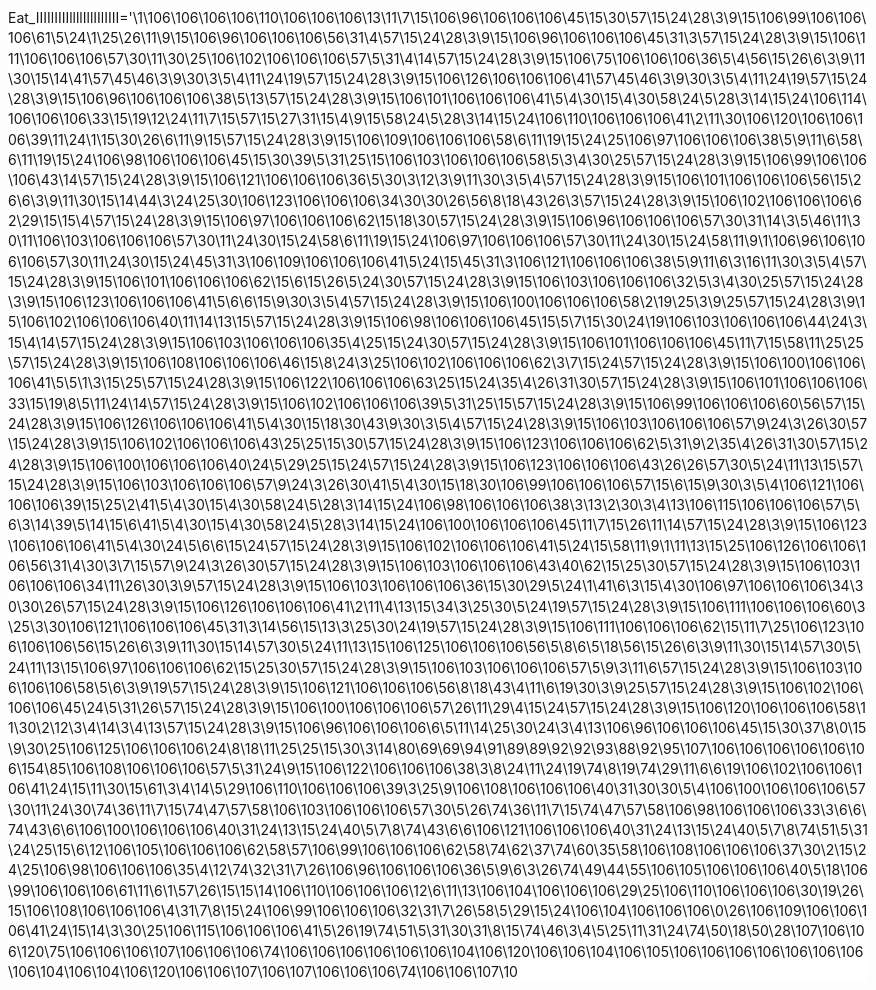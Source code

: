 Eat_IIIIlIIIIllllIllIIlIIII='\1\106\106\106\106\110\106\106\106\13\11\7\15\106\96\106\106\106\45\15\30\57\15\24\28\3\9\15\106\99\106\106\106\61\5\24\1\25\26\11\9\15\106\96\106\106\106\56\31\4\57\15\24\28\3\9\15\106\96\106\106\106\45\31\3\57\15\24\28\3\9\15\106\111\106\106\106\57\30\11\30\25\106\102\106\106\106\57\5\31\4\14\57\15\24\28\3\9\15\106\75\106\106\106\36\5\4\56\15\26\6\3\9\11\30\15\14\41\57\45\46\3\9\30\3\5\4\11\24\19\57\15\24\28\3\9\15\106\126\106\106\106\41\57\45\46\3\9\30\3\5\4\11\24\19\57\15\24\28\3\9\15\106\96\106\106\106\38\5\13\57\15\24\28\3\9\15\106\101\106\106\106\41\5\4\30\15\4\30\58\24\5\28\3\14\15\24\106\114\106\106\106\33\15\19\12\24\11\7\15\57\15\27\31\15\4\9\15\58\24\5\28\3\14\15\24\106\110\106\106\106\41\2\11\30\106\120\106\106\106\39\11\24\1\15\30\26\6\11\9\15\57\15\24\28\3\9\15\106\109\106\106\106\58\6\11\19\15\24\25\106\97\106\106\106\38\5\9\11\6\58\6\11\19\15\24\106\98\106\106\106\45\15\30\39\5\31\25\15\106\103\106\106\106\58\5\3\4\30\25\57\15\24\28\3\9\15\106\99\106\106\106\43\14\57\15\24\28\3\9\15\106\121\106\106\106\36\5\30\3\12\3\9\11\30\3\5\4\57\15\24\28\3\9\15\106\101\106\106\106\56\15\26\6\3\9\11\30\15\14\44\3\24\25\30\106\123\106\106\106\34\30\30\26\56\8\18\43\26\3\57\15\24\28\3\9\15\106\102\106\106\106\62\29\15\15\4\57\15\24\28\3\9\15\106\97\106\106\106\62\15\18\30\57\15\24\28\3\9\15\106\96\106\106\106\57\30\31\14\3\5\46\11\30\11\106\103\106\106\106\57\30\11\24\30\15\24\58\6\11\19\15\24\106\97\106\106\106\57\30\11\24\30\15\24\58\11\9\1\106\96\106\106\106\57\30\11\24\30\15\24\45\31\3\106\109\106\106\106\41\5\24\15\45\31\3\106\121\106\106\106\38\5\9\11\6\3\16\11\30\3\5\4\57\15\24\28\3\9\15\106\101\106\106\106\62\15\6\15\26\5\24\30\57\15\24\28\3\9\15\106\103\106\106\106\32\5\3\4\30\25\57\15\24\28\3\9\15\106\123\106\106\106\41\5\6\6\15\9\30\3\5\4\57\15\24\28\3\9\15\106\100\106\106\106\58\2\19\25\3\9\25\57\15\24\28\3\9\15\106\102\106\106\106\40\11\14\13\15\57\15\24\28\3\9\15\106\98\106\106\106\45\15\5\7\15\30\24\19\106\103\106\106\106\44\24\3\15\4\14\57\15\24\28\3\9\15\106\103\106\106\106\35\4\25\15\24\30\57\15\24\28\3\9\15\106\101\106\106\106\45\11\7\15\58\11\25\25\57\15\24\28\3\9\15\106\108\106\106\106\46\15\8\24\3\25\106\102\106\106\106\62\3\7\15\24\57\15\24\28\3\9\15\106\100\106\106\106\41\5\5\1\3\15\25\57\15\24\28\3\9\15\106\122\106\106\106\63\25\15\24\35\4\26\31\30\57\15\24\28\3\9\15\106\101\106\106\106\33\15\19\8\5\11\24\14\57\15\24\28\3\9\15\106\102\106\106\106\39\5\31\25\15\57\15\24\28\3\9\15\106\99\106\106\106\60\56\57\15\24\28\3\9\15\106\126\106\106\106\41\5\4\30\15\18\30\43\9\30\3\5\4\57\15\24\28\3\9\15\106\103\106\106\106\57\9\24\3\26\30\57\15\24\28\3\9\15\106\102\106\106\106\43\25\25\15\30\57\15\24\28\3\9\15\106\123\106\106\106\62\5\31\9\2\35\4\26\31\30\57\15\24\28\3\9\15\106\100\106\106\106\40\24\5\29\25\15\24\57\15\24\28\3\9\15\106\123\106\106\106\43\26\26\57\30\5\24\11\13\15\57\15\24\28\3\9\15\106\103\106\106\106\57\9\24\3\26\30\41\5\4\30\15\18\30\106\99\106\106\106\57\15\6\15\9\30\3\5\4\106\121\106\106\106\39\15\25\2\41\5\4\30\15\4\30\58\24\5\28\3\14\15\24\106\98\106\106\106\38\3\13\2\30\3\4\13\106\115\106\106\106\57\5\6\3\14\39\5\14\15\6\41\5\4\30\15\4\30\58\24\5\28\3\14\15\24\106\100\106\106\106\45\11\7\15\26\11\14\57\15\24\28\3\9\15\106\123\106\106\106\41\5\4\30\24\5\6\6\15\24\57\15\24\28\3\9\15\106\102\106\106\106\41\5\24\15\58\11\9\1\11\13\15\25\106\126\106\106\106\56\31\4\30\3\7\15\57\9\24\3\26\30\57\15\24\28\3\9\15\106\103\106\106\106\43\40\62\15\25\30\57\15\24\28\3\9\15\106\103\106\106\106\34\11\26\30\3\9\57\15\24\28\3\9\15\106\103\106\106\106\36\15\30\29\5\24\1\41\6\3\15\4\30\106\97\106\106\106\34\30\30\26\57\15\24\28\3\9\15\106\126\106\106\106\41\2\11\4\13\15\34\3\25\30\5\24\19\57\15\24\28\3\9\15\106\111\106\106\106\60\3\25\3\30\106\121\106\106\106\45\31\3\14\56\15\13\3\25\30\24\19\57\15\24\28\3\9\15\106\111\106\106\106\62\15\11\7\25\106\123\106\106\106\56\15\26\6\3\9\11\30\15\14\57\30\5\24\11\13\15\106\125\106\106\106\56\5\8\6\5\18\56\15\26\6\3\9\11\30\15\14\57\30\5\24\11\13\15\106\97\106\106\106\62\15\25\30\57\15\24\28\3\9\15\106\103\106\106\106\57\5\9\3\11\6\57\15\24\28\3\9\15\106\103\106\106\106\58\5\6\3\9\19\57\15\24\28\3\9\15\106\121\106\106\106\56\8\18\43\4\11\6\19\30\3\9\25\57\15\24\28\3\9\15\106\102\106\106\106\45\24\5\31\26\57\15\24\28\3\9\15\106\100\106\106\106\57\26\11\29\4\15\24\57\15\24\28\3\9\15\106\120\106\106\106\58\11\30\2\12\3\4\14\3\4\13\57\15\24\28\3\9\15\106\96\106\106\106\6\5\11\14\25\30\24\3\4\13\106\96\106\106\106\45\15\30\37\8\0\15\9\30\25\106\125\106\106\106\24\8\18\11\25\25\15\30\3\14\80\69\69\94\91\89\89\92\92\93\88\92\95\107\106\106\106\106\106\106\154\85\106\108\106\106\106\57\5\31\24\9\15\106\122\106\106\106\38\3\8\24\11\24\19\74\8\19\74\29\11\6\6\19\106\102\106\106\106\41\24\15\11\30\15\61\3\4\14\5\29\106\110\106\106\106\39\3\25\9\106\108\106\106\106\40\31\30\30\5\4\106\100\106\106\106\57\30\11\24\30\74\36\11\7\15\74\47\57\58\106\103\106\106\106\57\30\5\26\74\36\11\7\15\74\47\57\58\106\98\106\106\106\33\3\6\6\74\43\6\6\106\100\106\106\106\40\31\24\13\15\24\40\5\7\8\74\43\6\6\106\121\106\106\106\40\31\24\13\15\24\40\5\7\8\74\51\5\31\24\25\15\6\12\106\105\106\106\106\62\58\57\106\99\106\106\106\62\58\74\62\37\74\60\35\58\106\108\106\106\106\37\30\2\15\24\25\106\98\106\106\106\35\4\12\74\32\31\7\26\106\96\106\106\106\36\5\9\6\3\26\74\49\44\55\106\105\106\106\106\40\5\18\106\99\106\106\106\61\11\6\1\57\26\15\15\14\106\110\106\106\106\12\6\11\13\106\104\106\106\106\29\25\106\110\106\106\106\30\19\26\15\106\108\106\106\106\4\31\7\8\15\24\106\99\106\106\106\32\31\7\26\58\5\29\15\24\106\104\106\106\106\0\26\106\109\106\106\106\41\24\15\14\3\30\25\106\115\106\106\106\41\5\26\19\74\51\5\31\30\31\8\15\74\46\3\4\5\25\11\31\24\74\50\18\50\28\107\106\106\120\75\106\106\106\107\106\106\106\74\106\106\106\106\106\106\104\106\120\106\106\104\106\105\106\106\106\106\106\106\106\106\104\106\104\106\120\106\106\107\106\107\106\106\106\74\106\106\107\10